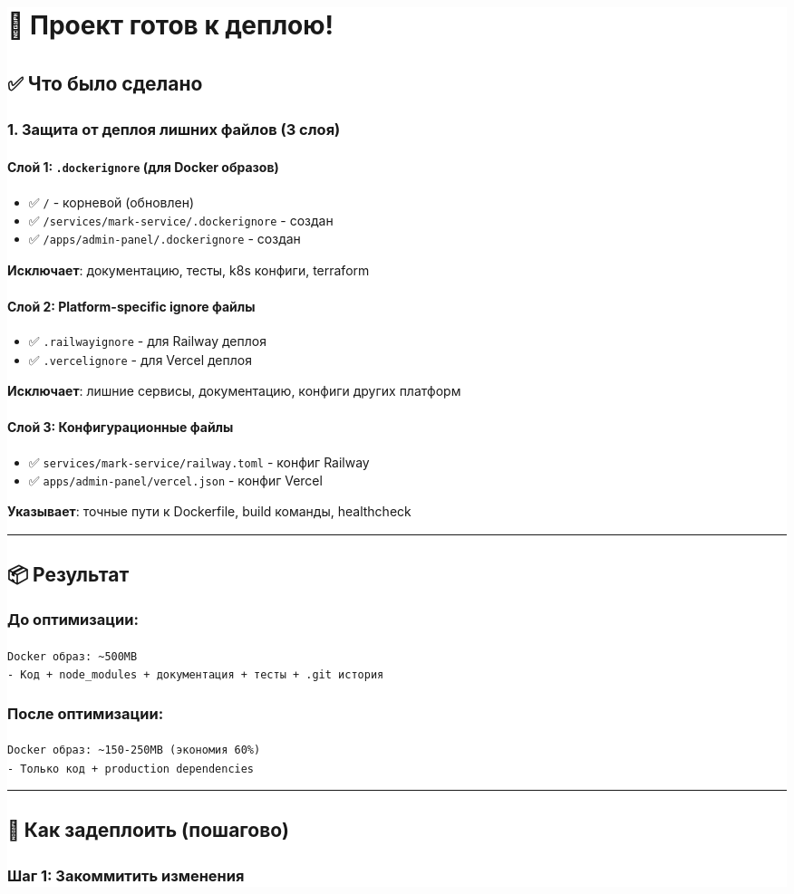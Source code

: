 # 🎉 Проект готов к деплою!

## ✅ Что было сделано

### 1. Защита от деплоя лишних файлов (3 слоя)

#### Слой 1: `.dockerignore` (для Docker образов)

- ✅ `/` - корневой (обновлен)
- ✅ `/services/mark-service/.dockerignore` - создан
- ✅ `/apps/admin-panel/.dockerignore` - создан

**Исключает**: документацию, тесты, k8s конфиги, terraform

#### Слой 2: Platform-specific ignore файлы

- ✅ `.railwayignore` - для Railway деплоя
- ✅ `.vercelignore` - для Vercel деплоя

**Исключает**: лишние сервисы, документацию, конфиги других платформ

#### Слой 3: Конфигурационные файлы

- ✅ `services/mark-service/railway.toml` - конфиг Railway
- ✅ `apps/admin-panel/vercel.json` - конфиг Vercel

**Указывает**: точные пути к Dockerfile, build команды, healthcheck

---

## 📦 Результат

### До оптимизации:

```
Docker образ: ~500MB
- Код + node_modules + документация + тесты + .git история
```

### После оптимизации:

```
Docker образ: ~150-250MB (экономия 60%)
- Только код + production dependencies
```

---

## 🚀 Как задеплоить (пошагово)

### Шаг 1: Закоммитить изменения
